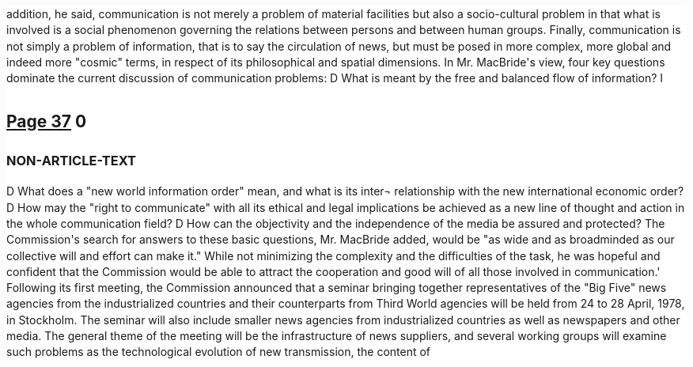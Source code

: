 addition, he said, communication is not
merely a problem of material facilities
but also a socio-cultural problem in that
what is involved is a social phenomenon
governing the relations between persons
and between human groups. Finally,
communication is not simply a problem
of information, that is to say the
circulation of news, but must be posed
in more complex, more global and
indeed more "cosmic" terms, in respect
of its philosophical and spatial
dimensions.
In Mr. MacBride's view, four key
questions dominate the current
discussion of communication problems:
D What is meant by the free and
balanced flow of information?
I
## [Page 37](https://demo.humlab.umu.se/courier/078438engo.pdf#page=37) 0
### NON-ARTICLE-TEXT
D What does a "new world information
order" mean, and what is its inter¬
relationship with the new
international economic order?
D How may the "right to
communicate" with all its ethical and
legal implications be achieved
as a new line of thought and action
in the whole communication field?
D How can the objectivity and the
independence of the media be
assured and protected?
The Commission's search for answers
to these basic questions, Mr. MacBride
added, would be "as wide and as
broadminded as our collective will and
effort can make it." While not
minimizing the complexity and the
difficulties of the task, he was hopeful
and confident that the Commission
would be able to attract the cooperation
and good will of all those involved in
communication.'
Following its first meeting, the
Commission announced that a seminar
bringing together representatives of the
"Big Five" news agencies from the
industrialized countries and their
counterparts from Third World agencies
will be held from 24 to 28 April, 1978,
in Stockholm.
The seminar will also include smaller
news agencies from industrialized
countries as well as newspapers and
other media. The general theme of the
meeting will be the infrastructure of
news suppliers, and several working
groups will examine such problems as
the technological evolution of new
transmission, the content of